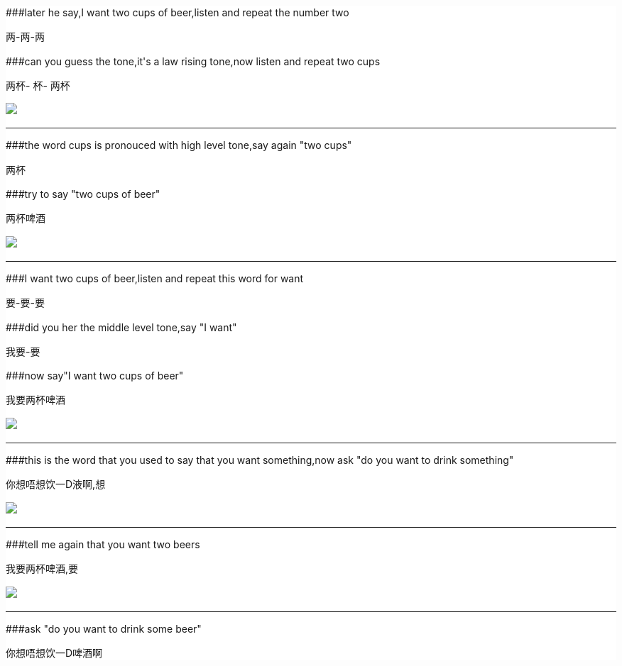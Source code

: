 ###later he say,I want two cups of beer,listen and repeat the number two

两-两-两

###can you guess the tone,it's a law rising tone,now listen and repeat two cups

两杯- 杯- 两杯 

![](008images/02.jpg)

---

###the word cups is pronouced with high level tone,say again "two cups"

两杯

###try to say "two cups of beer"

两杯啤酒 

![](008images/02.jpg)

---

###I want two cups of beer,listen and repeat this word for want

要-要-要

###did you her the middle level tone,say "I want"

我要-要

###now say"I want two cups of beer"

我要两杯啤酒

![](008images/02.jpg)

---

###this is the word that you used to say that you want something,now ask "do you want to drink something"

你想唔想饮一D液啊,想

![](008images/14.gif)

---

###tell me again that you want two beers

我要两杯啤酒,要

![](008images/02.jpg)

---

###ask "do you want to drink some beer"

你想唔想饮一D啤酒啊
